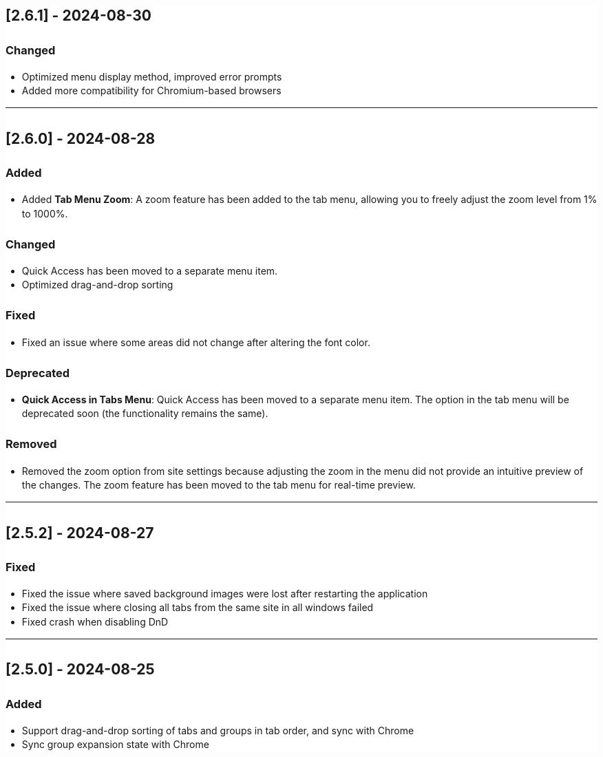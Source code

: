 
## [2.6.1] - 2024-08-30

### Changed
- Optimized menu display method, improved error prompts
- Added more compatibility for  Chromium-based browsers


---

## [2.6.0] - 2024-08-28
### Added
- Added **Tab Menu Zoom**: A zoom feature has been added to the tab menu, allowing you to freely adjust the zoom level from 1% to 1000%.

### Changed
- Quick Access has been moved to a separate menu item.
- Optimized drag-and-drop sorting

### Fixed
- Fixed an issue where some areas did not change after altering the font color.

### Deprecated
- **Quick Access in Tabs Menu**: Quick Access has been moved to a separate menu item. The option in the tab menu will be deprecated soon (the functionality remains the same).

### Removed
- Removed the zoom option from site settings because adjusting the zoom in the menu did not provide an intuitive preview of the changes. The zoom feature has been moved to the tab menu for real-time preview.

---

## [2.5.2] - 2024-08-27

### Fixed

- Fixed the issue where saved background images were lost after restarting the application
- Fixed the issue where closing all tabs from the same site in all windows failed
- Fixed crash when disabling DnD

------

## [2.5.0] - 2024-08-25

### Added

- Support drag-and-drop sorting of tabs and groups in tab order, and sync with Chrome
- Sync group expansion state with Chrome

